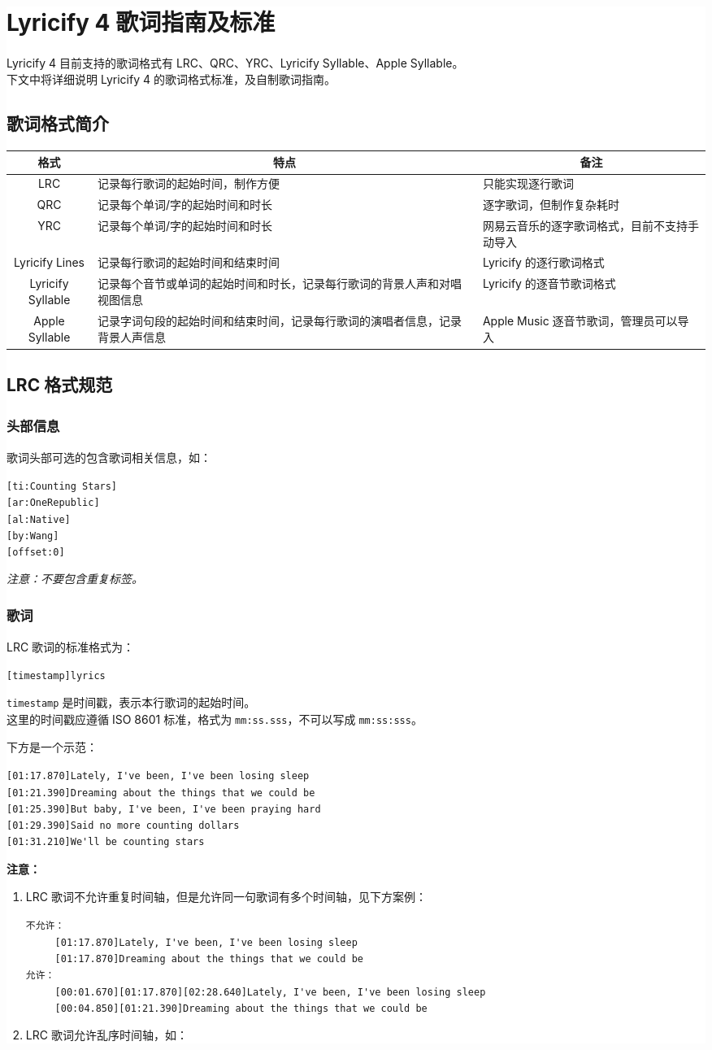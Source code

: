 # Lyricify 4 歌词指南及标准

Lyricify 4 目前支持的歌词格式有 LRC、QRC、YRC、Lyricify Syllable、Apple Syllable。  
下文中将详细说明 Lyricify 4 的歌词格式标准，及自制歌词指南。  

## 歌词格式简介

| 格式 | 特点 | 备注 |
| :-: | - | - |
| LRC | 记录每行歌词的起始时间，制作方便 | 只能实现逐行歌词 |
| QRC | 记录每个单词/字的起始时间和时长 | 逐字歌词，但制作复杂耗时 |
| YRC | 记录每个单词/字的起始时间和时长 | 网易云音乐的逐字歌词格式，目前不支持手动导入 |
| Lyricify Lines | 记录每行歌词的起始时间和结束时间 | Lyricify 的逐行歌词格式 |
| Lyricify Syllable | 记录每个音节或单词的起始时间和时长，记录每行歌词的背景人声和对唱视图信息 | Lyricify 的逐音节歌词格式 |
| Apple Syllable | 记录字词句段的起始时间和结束时间，记录每行歌词的演唱者信息，记录背景人声信息 | Apple Music 逐音节歌词，管理员可以导入 |

## LRC 格式规范

### 头部信息
歌词头部可选的包含歌词相关信息，如：  
```
[ti:Counting Stars]
[ar:OneRepublic]
[al:Native]
[by:Wang]
[offset:0]
```
*注意：不要包含重复标签。*  

### 歌词
LRC 歌词的标准格式为：
```
[timestamp]lyrics
```

`timestamp` 是时间戳，表示本行歌词的起始时间。  
这里的时间戳应遵循 ISO 8601 标准，格式为 `mm:ss.sss`，不可以写成 `mm:ss:sss`。  

下方是一个示范：
```
[01:17.870]Lately, I've been, I've been losing sleep
[01:21.390]Dreaming about the things that we could be
[01:25.390]But baby, I've been, I've been praying hard
[01:29.390]Said no more counting dollars
[01:31.210]We'll be counting stars
```
**注意：**
1. LRC 歌词不允许重复时间轴，但是允许同一句歌词有多个时间轴，见下方案例：
   ```
   不允许：
        [01:17.870]Lately, I've been, I've been losing sleep
        [01:17.870]Dreaming about the things that we could be
   允许：
        [00:01.670][01:17.870][02:28.640]Lately, I've been, I've been losing sleep
        [00:04.850][01:21.390]Dreaming about the things that we could be
   ```
2. LRC 歌词允许乱序时间轴，如：
   ```
   ```